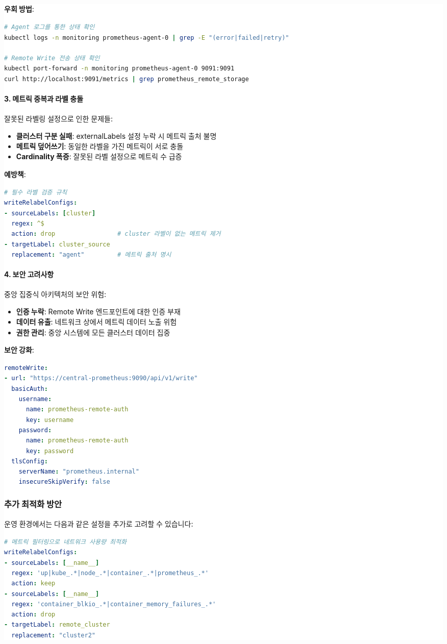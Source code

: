 **우회 방법**:
```bash
# Agent 로그를 통한 상태 확인
kubectl logs -n monitoring prometheus-agent-0 | grep -E "(error|failed|retry)"

# Remote Write 전송 상태 확인
kubectl port-forward -n monitoring prometheus-agent-0 9091:9091
curl http://localhost:9091/metrics | grep prometheus_remote_storage
```

#### 3. 메트릭 중복과 라벨 충돌
잘못된 라벨링 설정으로 인한 문제들:
- **클러스터 구분 실패**: externalLabels 설정 누락 시 메트릭 출처 불명
- **메트릭 덮어쓰기**: 동일한 라벨을 가진 메트릭이 서로 충돌
- **Cardinality 폭증**: 잘못된 라벨 설정으로 메트릭 수 급증

**예방책**:
```yaml
# 필수 라벨 검증 규칙
writeRelabelConfigs:
- sourceLabels: [cluster]
  regex: ^$
  action: drop                 # cluster 라벨이 없는 메트릭 제거
- targetLabel: cluster_source
  replacement: "agent"         # 메트릭 출처 명시
```

#### 4. 보안 고려사항
중앙 집중식 아키텍처의 보안 위험:
- **인증 누락**: Remote Write 엔드포인트에 대한 인증 부재
- **데이터 유출**: 네트워크 상에서 메트릭 데이터 노출 위험
- **권한 관리**: 중앙 시스템에 모든 클러스터 데이터 집중

**보안 강화**:
```yaml
remoteWrite:
- url: "https://central-prometheus:9090/api/v1/write"
  basicAuth:
    username:
      name: prometheus-remote-auth
      key: username
    password:
      name: prometheus-remote-auth
      key: password
  tlsConfig:
    serverName: "prometheus.internal"
    insecureSkipVerify: false
```

### 추가 최적화 방안

운영 환경에서는 다음과 같은 설정을 추가로 고려할 수 있습니다:

```yaml
# 메트릭 필터링으로 네트워크 사용량 최적화
writeRelabelConfigs:
- sourceLabels: [__name__]
  regex: 'up|kube_.*|node_.*|container_.*|prometheus_.*'
  action: keep
- sourceLabels: [__name__]
  regex: 'container_blkio_.*|container_memory_failures_.*'
  action: drop
- targetLabel: remote_cluster
  replacement: "cluster2"
```
